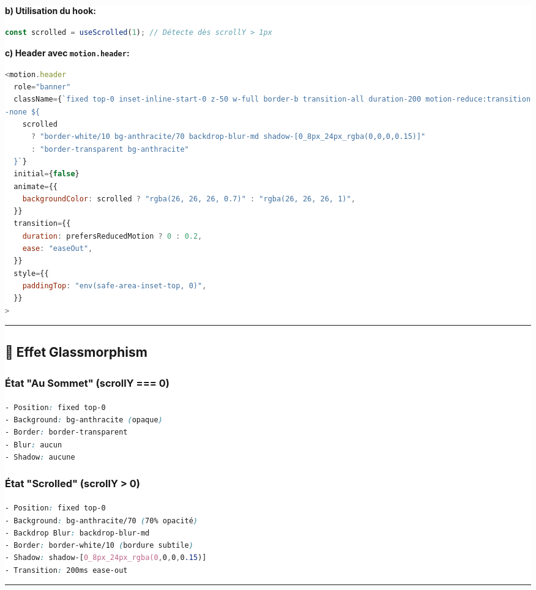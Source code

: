 **b) Utilisation du hook:**
```javascript
const scrolled = useScrolled(1); // Détecte dès scrollY > 1px
```

**c) Header avec `motion.header`:**
```javascript
<motion.header
  role="banner"
  className={`fixed top-0 inset-inline-start-0 z-50 w-full border-b transition-all duration-200 motion-reduce:transition-none ${
    scrolled
      ? "border-white/10 bg-anthracite/70 backdrop-blur-md shadow-[0_8px_24px_rgba(0,0,0,0.15)]"
      : "border-transparent bg-anthracite"
  }`}
  initial={false}
  animate={{
    backgroundColor: scrolled ? "rgba(26, 26, 26, 0.7)" : "rgba(26, 26, 26, 1)",
  }}
  transition={{
    duration: prefersReducedMotion ? 0 : 0.2,
    ease: "easeOut",
  }}
  style={{
    paddingTop: "env(safe-area-inset-top, 0)",
  }}
>
```

---

## 🎨 Effet Glassmorphism

### État "Au Sommet" (scrollY === 0)
```css
- Position: fixed top-0
- Background: bg-anthracite (opaque)
- Border: border-transparent
- Blur: aucun
- Shadow: aucune
```

### État "Scrolled" (scrollY > 0)
```css
- Position: fixed top-0
- Background: bg-anthracite/70 (70% opacité)
- Backdrop Blur: backdrop-blur-md
- Border: border-white/10 (bordure subtile)
- Shadow: shadow-[0_8px_24px_rgba(0,0,0,0.15)]
- Transition: 200ms ease-out
```

---
